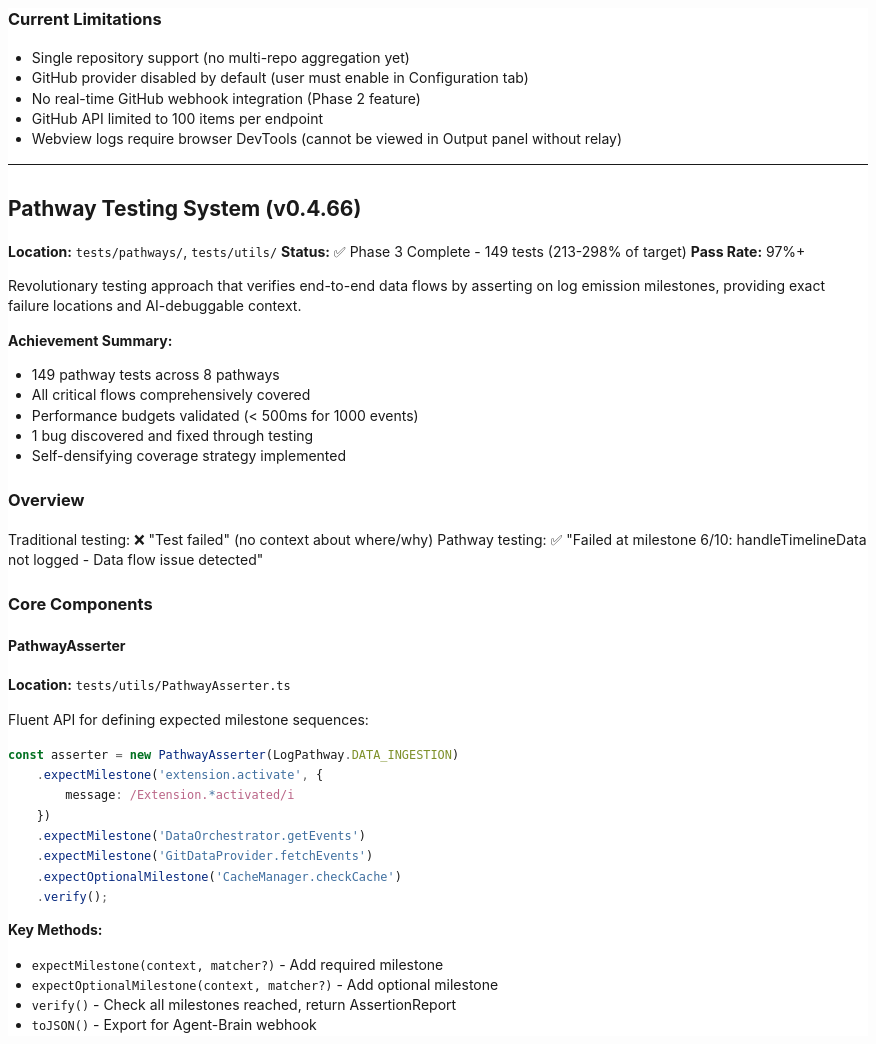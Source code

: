 ### Current Limitations
- Single repository support (no multi-repo aggregation yet)
- GitHub provider disabled by default (user must enable in Configuration tab)
- No real-time GitHub webhook integration (Phase 2 feature)
- GitHub API limited to 100 items per endpoint
- Webview logs require browser DevTools (cannot be viewed in Output panel without relay)

---

## Pathway Testing System (v0.4.66)

**Location:** `tests/pathways/`, `tests/utils/`
**Status:** ✅ Phase 3 Complete - 149 tests (213-298% of target)
**Pass Rate:** 97%+

Revolutionary testing approach that verifies end-to-end data flows by asserting on log emission milestones, providing exact failure locations and AI-debuggable context.

**Achievement Summary:**
- 149 pathway tests across 8 pathways
- All critical flows comprehensively covered
- Performance budgets validated (< 500ms for 1000 events)
- 1 bug discovered and fixed through testing
- Self-densifying coverage strategy implemented

### Overview

Traditional testing: ❌ "Test failed" (no context about where/why)
Pathway testing: ✅ "Failed at milestone 6/10: handleTimelineData not logged - Data flow issue detected"

### Core Components

#### PathwayAsserter
**Location:** `tests/utils/PathwayAsserter.ts`

Fluent API for defining expected milestone sequences:

```typescript
const asserter = new PathwayAsserter(LogPathway.DATA_INGESTION)
    .expectMilestone('extension.activate', {
        message: /Extension.*activated/i
    })
    .expectMilestone('DataOrchestrator.getEvents')
    .expectMilestone('GitDataProvider.fetchEvents')
    .expectOptionalMilestone('CacheManager.checkCache')
    .verify();
```

**Key Methods:**
- `expectMilestone(context, matcher?)` - Add required milestone
- `expectOptionalMilestone(context, matcher?)` - Add optional milestone
- `verify()` - Check all milestones reached, return AssertionReport
- `toJSON()` - Export for Agent-Brain webhook
